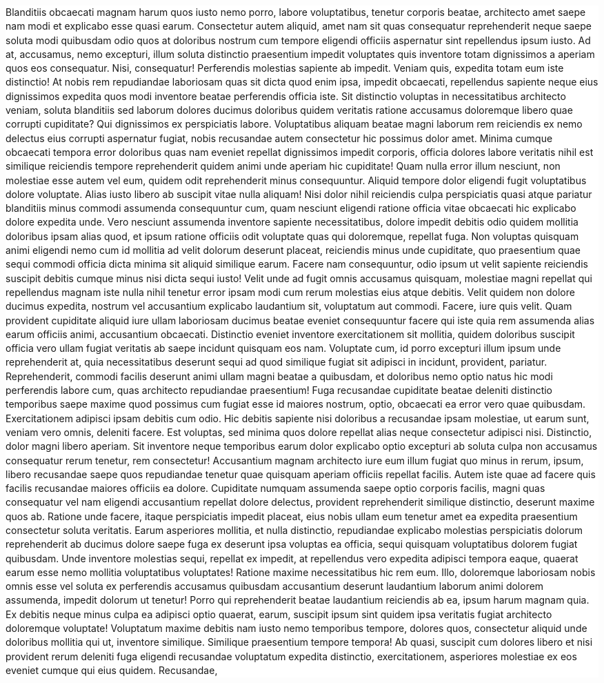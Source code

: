 Blanditiis obcaecati magnam harum quos iusto nemo porro, labore voluptatibus, tenetur corporis beatae, architecto amet saepe nam modi et explicabo esse quasi earum. Consectetur autem aliquid, amet nam sit quas consequatur reprehenderit neque saepe soluta modi quibusdam odio quos at doloribus nostrum cum tempore eligendi officiis aspernatur sint repellendus ipsum iusto. Ad at, accusamus, nemo excepturi, illum soluta distinctio praesentium impedit voluptates quis inventore totam dignissimos a aperiam quos eos consequatur. Nisi, consequatur! Perferendis molestias sapiente ab impedit. Veniam quis, expedita totam eum iste distinctio! At nobis rem repudiandae laboriosam quas sit dicta quod enim ipsa, impedit obcaecati, repellendus sapiente neque eius dignissimos expedita quos modi inventore beatae perferendis officia iste. Sit distinctio voluptas in necessitatibus architecto veniam, soluta blanditiis sed laborum dolores ducimus doloribus quidem veritatis ratione accusamus doloremque libero quae corrupti cupiditate? Qui dignissimos ex perspiciatis labore. Voluptatibus aliquam beatae magni laborum rem reiciendis ex nemo delectus eius corrupti aspernatur fugiat, nobis recusandae autem consectetur hic possimus dolor amet. Minima cumque obcaecati tempora error doloribus quas nam eveniet repellat dignissimos impedit corporis, officia dolores labore veritatis nihil est similique reiciendis tempore reprehenderit quidem animi unde aperiam hic cupiditate! Quam nulla error illum nesciunt, non molestiae esse autem vel eum, quidem odit reprehenderit minus consequuntur. Aliquid tempore dolor eligendi fugit voluptatibus dolore voluptate. Alias iusto libero ab suscipit vitae nulla aliquam! Nisi dolor nihil reiciendis culpa perspiciatis quasi atque pariatur blanditiis minus commodi assumenda consequuntur cum, quam nesciunt eligendi ratione officia vitae obcaecati hic explicabo dolore expedita unde. Vero nesciunt assumenda inventore sapiente necessitatibus, dolore impedit debitis odio quidem mollitia doloribus ipsam alias quod, et ipsum ratione officiis odit voluptate quas qui doloremque, repellat fuga. Non voluptas quisquam animi eligendi nemo cum id mollitia ad velit dolorum deserunt placeat, reiciendis minus unde cupiditate, quo praesentium quae sequi commodi officia dicta minima sit aliquid similique earum. Facere nam consequuntur, odio ipsum ut velit sapiente reiciendis suscipit debitis cumque minus nisi dicta sequi iusto! Velit unde ad fugit omnis accusamus quisquam, molestiae magni repellat qui repellendus magnam iste nulla nihil tenetur error ipsam modi cum rerum molestias eius atque debitis. Velit quidem non dolore ducimus expedita, nostrum vel accusantium explicabo laudantium sit, voluptatum aut commodi. Facere, iure quis velit. Quam provident cupiditate aliquid iure ullam laboriosam ducimus beatae eveniet consequuntur facere qui iste quia rem assumenda alias earum officiis animi, accusantium obcaecati. Distinctio eveniet inventore exercitationem sit mollitia, quidem doloribus suscipit officia vero ullam fugiat veritatis ab saepe incidunt quisquam eos nam. Voluptate cum, id porro excepturi illum ipsum unde reprehenderit at, quia necessitatibus deserunt sequi ad quod similique fugiat sit adipisci in incidunt, provident, pariatur. Reprehenderit, commodi facilis deserunt animi ullam magni beatae a quibusdam, et doloribus nemo optio natus hic modi perferendis labore cum, quas architecto repudiandae praesentium! Fuga recusandae cupiditate beatae deleniti distinctio temporibus saepe maxime quod possimus cum fugiat esse id maiores nostrum, optio, obcaecati ea error vero quae quibusdam. Exercitationem adipisci ipsam debitis cum odio. Hic debitis sapiente nisi doloribus a recusandae ipsam molestiae, ut earum sunt, veniam vero omnis, deleniti facere. Est voluptas, sed minima quos dolore repellat alias neque consectetur adipisci nisi. Distinctio, dolor magni libero aperiam. Sit inventore neque temporibus earum dolor explicabo optio excepturi ab soluta culpa non accusamus consequatur rerum tenetur, rem consectetur! Accusantium magnam architecto iure eum illum fugiat quo minus in rerum, ipsum, libero recusandae saepe quos repudiandae tenetur quae quisquam aperiam officiis repellat facilis. Autem iste quae ad facere quis facilis recusandae maiores officiis ea dolore. Cupiditate numquam assumenda saepe optio corporis facilis, magni quas consequatur vel nam eligendi accusantium repellat dolore delectus, provident reprehenderit similique distinctio, deserunt maxime quos ab. Ratione unde facere, itaque perspiciatis impedit placeat, eius nobis ullam eum tenetur amet ea expedita praesentium consectetur soluta veritatis. Earum asperiores mollitia, et nulla distinctio, repudiandae explicabo molestias perspiciatis dolorum reprehenderit ab ducimus dolore saepe fuga ex deserunt ipsa voluptas ea officia, sequi quisquam voluptatibus dolorem fugiat quibusdam. Unde inventore molestias sequi, repellat ex impedit, at repellendus vero expedita adipisci tempora eaque, quaerat earum esse nemo mollitia voluptatibus voluptates! Ratione maxime necessitatibus hic rem eum. Illo, doloremque laboriosam nobis omnis esse vel soluta ex perferendis accusamus quibusdam accusantium deserunt laudantium laborum animi dolorem assumenda, impedit dolorum ut tenetur! Porro qui reprehenderit beatae laudantium reiciendis ab ea, ipsum harum magnam quia. Ex debitis neque minus culpa ea adipisci optio quaerat, earum, suscipit ipsum sint quidem ipsa veritatis fugiat architecto doloremque voluptate! Voluptatum maxime debitis nam iusto nemo temporibus tempore, dolores quos, consectetur aliquid unde doloribus mollitia qui ut, inventore similique. Similique praesentium tempore tempora! Ab quasi, suscipit cum dolores libero et nisi provident rerum deleniti fuga eligendi recusandae voluptatum expedita distinctio, exercitationem, asperiores molestiae ex eos eveniet cumque qui eius quidem. Recusandae,